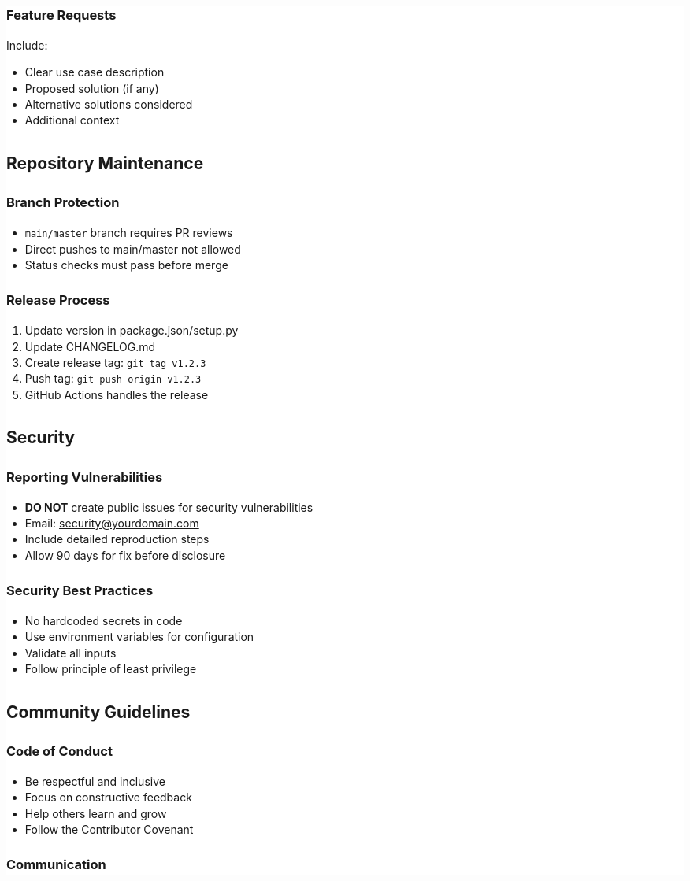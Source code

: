 ### Feature Requests

Include:
- Clear use case description
- Proposed solution (if any)
- Alternative solutions considered
- Additional context

## Repository Maintenance

### Branch Protection

- `main/master` branch requires PR reviews
- Direct pushes to main/master not allowed
- Status checks must pass before merge

### Release Process

1. Update version in package.json/setup.py
2. Update CHANGELOG.md
3. Create release tag: `git tag v1.2.3`
4. Push tag: `git push origin v1.2.3`
5. GitHub Actions handles the release

## Security

### Reporting Vulnerabilities

- **DO NOT** create public issues for security vulnerabilities
- Email: security@yourdomain.com
- Include detailed reproduction steps
- Allow 90 days for fix before disclosure

### Security Best Practices

- No hardcoded secrets in code
- Use environment variables for configuration
- Validate all inputs
- Follow principle of least privilege

## Community Guidelines

### Code of Conduct

- Be respectful and inclusive
- Focus on constructive feedback
- Help others learn and grow
- Follow the [Contributor Covenant](https://www.contributor-covenant.org/)

### Communication

